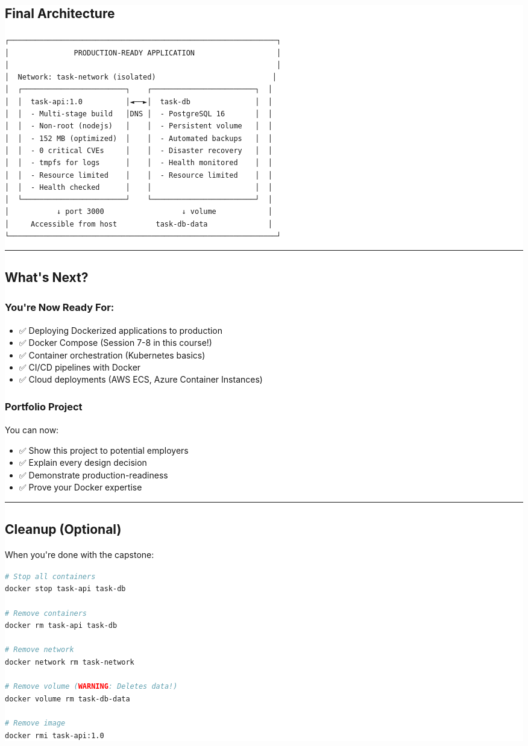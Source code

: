 
## Final Architecture

```
┌──────────────────────────────────────────────────────────────┐
│               PRODUCTION-READY APPLICATION                   │
│                                                              │
│  Network: task-network (isolated)                           │
│  ┌────────────────────────┐    ┌────────────────────────┐  │
│  │  task-api:1.0          │◄──►│  task-db               │  │
│  │  - Multi-stage build   │DNS │  - PostgreSQL 16       │  │
│  │  - Non-root (nodejs)   │    │  - Persistent volume   │  │
│  │  - 152 MB (optimized)  │    │  - Automated backups   │  │
│  │  - 0 critical CVEs     │    │  - Disaster recovery   │  │
│  │  - tmpfs for logs      │    │  - Health monitored    │  │
│  │  - Resource limited    │    │  - Resource limited    │  │
│  │  - Health checked      │    │                        │  │
│  └────────────────────────┘    └────────────────────────┘  │
│           ↓ port 3000                  ↓ volume            │
│     Accessible from host         task-db-data              │
└──────────────────────────────────────────────────────────────┘
```

---

## What's Next?

### **You're Now Ready For:**
- ✅ Deploying Dockerized applications to production
- ✅ Docker Compose (Session 7-8 in this course!)
- ✅ Container orchestration (Kubernetes basics)
- ✅ CI/CD pipelines with Docker
- ✅ Cloud deployments (AWS ECS, Azure Container Instances)

### **Portfolio Project**
You can now:
- ✅ Show this project to potential employers
- ✅ Explain every design decision
- ✅ Demonstrate production-readiness
- ✅ Prove your Docker expertise

---

## Cleanup (Optional)

When you're done with the capstone:

```bash
# Stop all containers
docker stop task-api task-db

# Remove containers
docker rm task-api task-db

# Remove network
docker network rm task-network

# Remove volume (WARNING: Deletes data!)
docker volume rm task-db-data

# Remove image
docker rmi task-api:1.0
```
